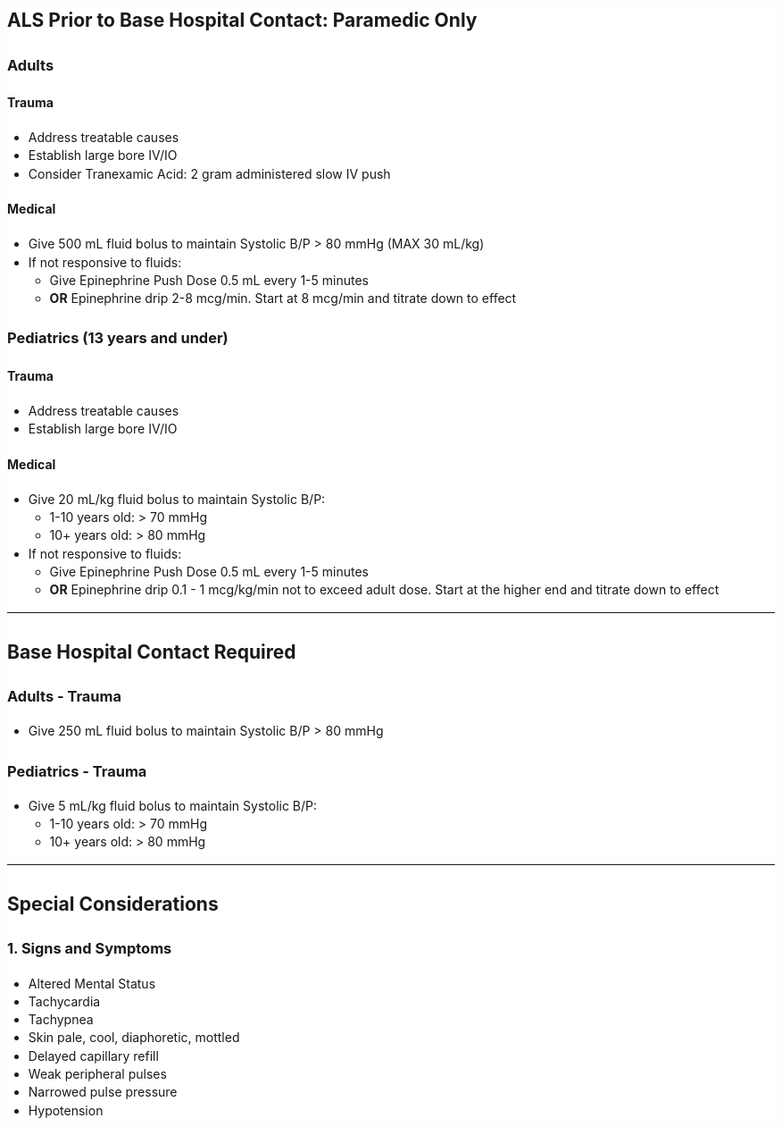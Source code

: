 
## ALS Prior to Base Hospital Contact: Paramedic Only

### Adults

#### Trauma
- Address treatable causes
- Establish large bore IV/IO
- Consider Tranexamic Acid: 2 gram administered slow IV push

#### Medical
- Give 500 mL fluid bolus to maintain Systolic B/P > 80 mmHg (MAX 30 mL/kg)
- If not responsive to fluids:
  - Give Epinephrine Push Dose 0.5 mL every 1-5 minutes
  - **OR** Epinephrine drip 2-8 mcg/min. Start at 8 mcg/min and titrate down to effect

### Pediatrics (13 years and under)

#### Trauma
- Address treatable causes
- Establish large bore IV/IO

#### Medical
- Give 20 mL/kg fluid bolus to maintain Systolic B/P:
  - 1-10 years old: > 70 mmHg
  - 10+ years old: > 80 mmHg
- If not responsive to fluids:
  - Give Epinephrine Push Dose 0.5 mL every 1-5 minutes
  - **OR** Epinephrine drip 0.1 - 1 mcg/kg/min not to exceed adult dose. Start at the higher end and titrate down to effect

---

## Base Hospital Contact Required

### Adults - Trauma
- Give 250 mL fluid bolus to maintain Systolic B/P > 80 mmHg

### Pediatrics - Trauma
- Give 5 mL/kg fluid bolus to maintain Systolic B/P:
  - 1-10 years old: > 70 mmHg
  - 10+ years old: > 80 mmHg

---

## Special Considerations

### 1. Signs and Symptoms
- Altered Mental Status
- Tachycardia
- Tachypnea
- Skin pale, cool, diaphoretic, mottled
- Delayed capillary refill
- Weak peripheral pulses
- Narrowed pulse pressure
- Hypotension
